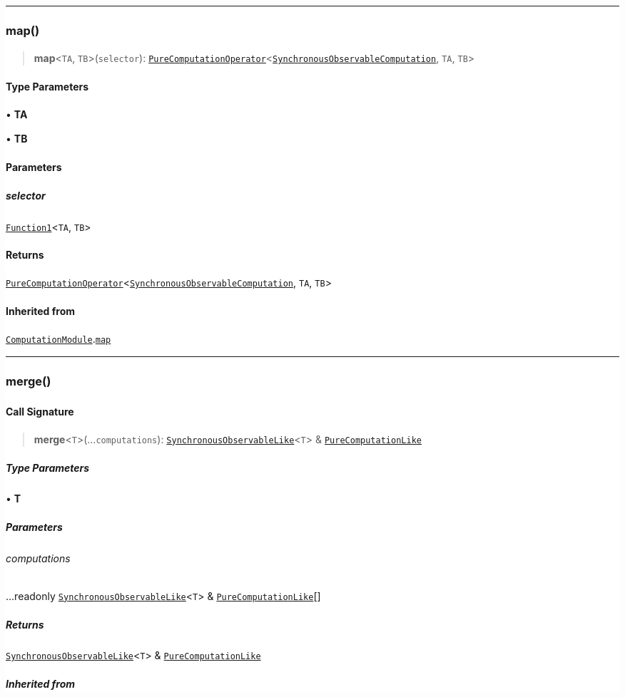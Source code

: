 ***

### map()

> **map**\<`TA`, `TB`\>(`selector`): [`PureComputationOperator`](../../type-aliases/PureComputationOperator.md)\<[`SynchronousObservableComputation`](SynchronousObservableComputation.md), `TA`, `TB`\>

#### Type Parameters

• **TA**

• **TB**

#### Parameters

##### selector

[`Function1`](../../../functions/type-aliases/Function1.md)\<`TA`, `TB`\>

#### Returns

[`PureComputationOperator`](../../type-aliases/PureComputationOperator.md)\<[`SynchronousObservableComputation`](SynchronousObservableComputation.md), `TA`, `TB`\>

#### Inherited from

[`ComputationModule`](../../interfaces/ComputationModule.md).[`map`](../../interfaces/ComputationModule.md#map)

***

### merge()

#### Call Signature

> **merge**\<`T`\>(...`computations`): [`SynchronousObservableLike`](../../interfaces/SynchronousObservableLike.md)\<`T`\> & [`PureComputationLike`](../../interfaces/PureComputationLike.md)

##### Type Parameters

• **T**

##### Parameters

###### computations

...readonly [`SynchronousObservableLike`](../../interfaces/SynchronousObservableLike.md)\<`T`\> & [`PureComputationLike`](../../interfaces/PureComputationLike.md)[]

##### Returns

[`SynchronousObservableLike`](../../interfaces/SynchronousObservableLike.md)\<`T`\> & [`PureComputationLike`](../../interfaces/PureComputationLike.md)

##### Inherited from
